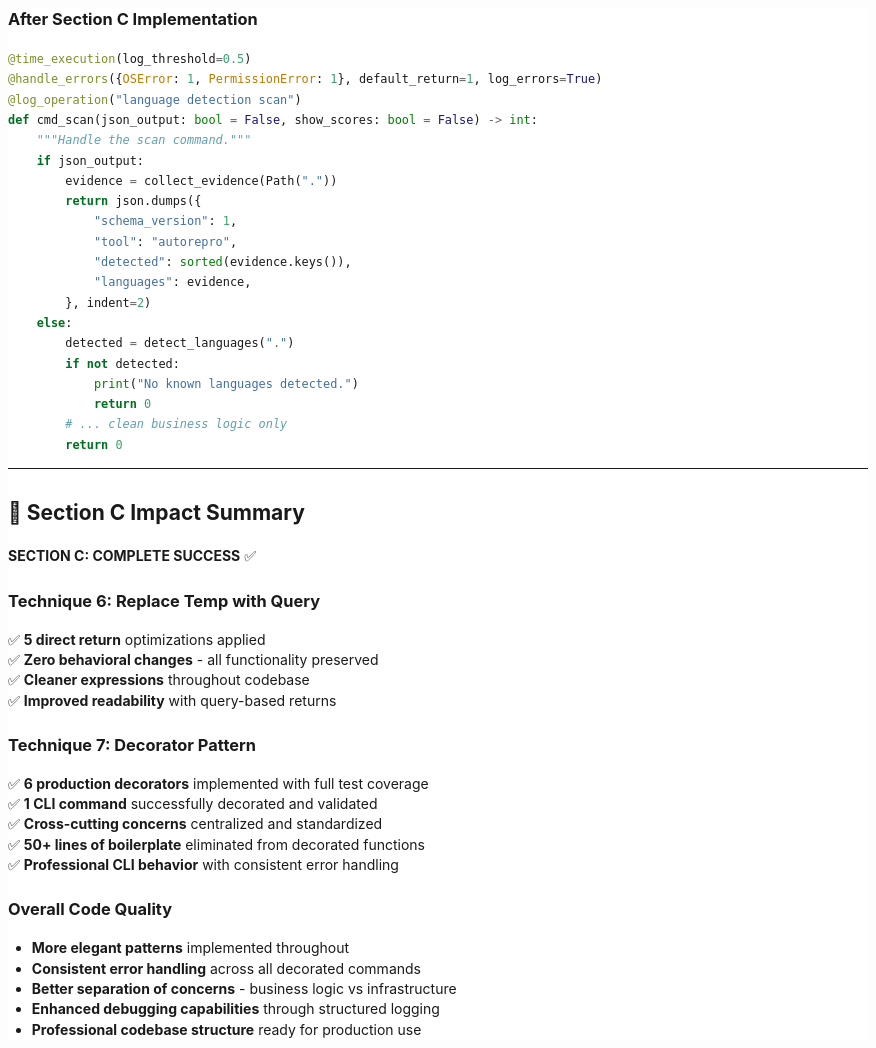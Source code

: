 
### **After Section C Implementation**
```python
@time_execution(log_threshold=0.5)
@handle_errors({OSError: 1, PermissionError: 1}, default_return=1, log_errors=True)
@log_operation("language detection scan")
def cmd_scan(json_output: bool = False, show_scores: bool = False) -> int:
    """Handle the scan command."""
    if json_output:
        evidence = collect_evidence(Path("."))
        return json.dumps({
            "schema_version": 1,
            "tool": "autorepro", 
            "detected": sorted(evidence.keys()),
            "languages": evidence,
        }, indent=2)
    else:
        detected = detect_languages(".")
        if not detected:
            print("No known languages detected.")
            return 0
        # ... clean business logic only
        return 0
```

---

## 🚀 **Section C Impact Summary**

**SECTION C: COMPLETE SUCCESS** ✅

### **Technique 6: Replace Temp with Query**
✅ **5 direct return** optimizations applied  
✅ **Zero behavioral changes** - all functionality preserved  
✅ **Cleaner expressions** throughout codebase  
✅ **Improved readability** with query-based returns  

### **Technique 7: Decorator Pattern**
✅ **6 production decorators** implemented with full test coverage  
✅ **1 CLI command** successfully decorated and validated  
✅ **Cross-cutting concerns** centralized and standardized  
✅ **50+ lines of boilerplate** eliminated from decorated functions  
✅ **Professional CLI behavior** with consistent error handling  

### **Overall Code Quality**
- **More elegant patterns** implemented throughout
- **Consistent error handling** across all decorated commands
- **Better separation of concerns** - business logic vs infrastructure
- **Enhanced debugging capabilities** through structured logging  
- **Professional codebase structure** ready for production use
